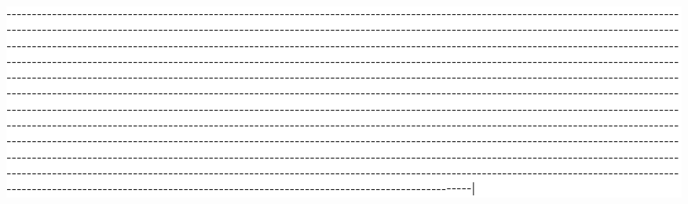 -------------------------------------------------------------------------------------------------------------------------------------------------------------------------------------------------------------------------------------------------------------------------------------------------------------------------------------------------------------------------------------------------------------------------------------------------------------------------------------------------------------------------------------------------------------------------------------------------------------------------------------------------------------------------------------------------------------------------------------------------------------------------------------------------------------------------------------------------------------------------------------------------------------------------------------------------------------------------------------------------------------------------------------------------------------------------------------------------------------------------------------------------------------------------------------------------------------------------------------------------------------------------------------------------------------------------------------------------------------------------------------------------------------------------------------------------------------------------------------------------------------------------------------------------------------------------------------------------------------------|